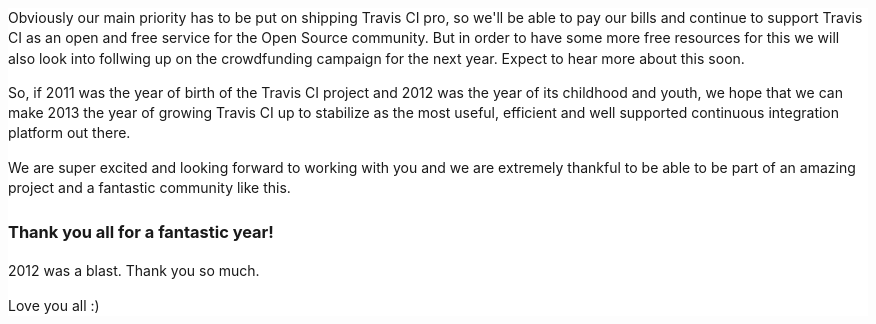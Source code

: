 Obviously our main priority has to be put on shipping Travis CI pro, so
we'll be able to pay our bills and continue to support Travis CI as an open and
free service for the Open Source community. But in order to have some more free
resources for this we will also look into follwing up on the crowdfunding
campaign for the next year. Expect to hear more about this soon.

So, if 2011 was the year of birth of the Travis CI project and 2012 was the
year of its childhood and youth, we hope that we can make 2013 the year of
growing Travis CI up to stabilize as the most useful, efficient and well
supported continuous integration platform out there.

We are super excited and looking forward to working with you and we are
extremely thankful to be able to be part of an amazing project and a fantastic
community like this.


### Thank you all for a fantastic year!

2012 was a blast. Thank you so much.

Love you all :)




